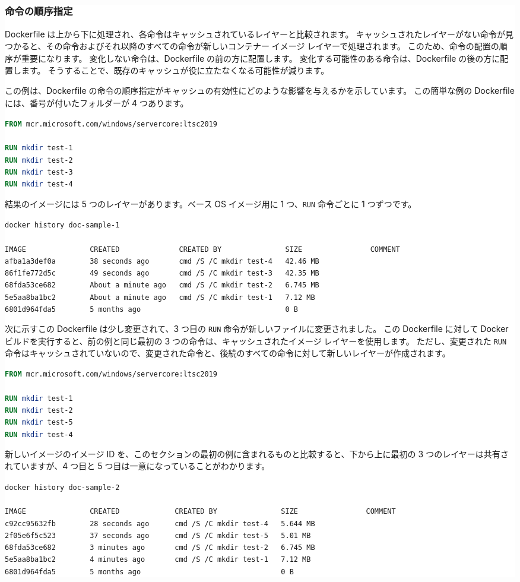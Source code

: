 ### <a name="ordering-instructions"></a>命令の順序指定

Dockerfile は上から下に処理され、各命令はキャッシュされているレイヤーと比較されます。 キャッシュされたレイヤーがない命令が見つかると、その命令およびそれ以降のすべての命令が新しいコンテナー イメージ レイヤーで処理されます。 このため、命令の配置の順序が重要になります。 変化しない命令は、Dockerfile の前の方に配置します。 変化する可能性のある命令は、Dockerfile の後の方に配置します。 そうすることで、既存のキャッシュが役に立たなくなる可能性が減ります。

この例は、Dockerfile の命令の順序指定がキャッシュの有効性にどのような影響を与えるかを示しています。 この簡単な例の Dockerfile には、番号が付いたフォルダーが 4 つあります。

```dockerfile
FROM mcr.microsoft.com/windows/servercore:ltsc2019

RUN mkdir test-1
RUN mkdir test-2
RUN mkdir test-3
RUN mkdir test-4
```

結果のイメージには 5 つのレイヤーがあります。ベース OS イメージ用に 1 つ、`RUN` 命令ごとに 1 つずつです。

```dockerfile
docker history doc-sample-1

IMAGE               CREATED              CREATED BY               SIZE                COMMENT
afba1a3def0a        38 seconds ago       cmd /S /C mkdir test-4   42.46 MB
86f1fe772d5c        49 seconds ago       cmd /S /C mkdir test-3   42.35 MB
68fda53ce682        About a minute ago   cmd /S /C mkdir test-2   6.745 MB
5e5aa8ba1bc2        About a minute ago   cmd /S /C mkdir test-1   7.12 MB
6801d964fda5        5 months ago                                  0 B
```

次に示すこの Dockerfile は少し変更されて、3 つ目の `RUN` 命令が新しいファイルに変更されました。 この Dockerfile に対して Docker ビルドを実行すると、前の例と同じ最初の 3 つの命令は、キャッシュされたイメージ レイヤーを使用します。 ただし、変更された `RUN` 命令はキャッシュされていないので、変更された命令と、後続のすべての命令に対して新しいレイヤーが作成されます。

```dockerfile
FROM mcr.microsoft.com/windows/servercore:ltsc2019

RUN mkdir test-1
RUN mkdir test-2
RUN mkdir test-5
RUN mkdir test-4
```

新しいイメージのイメージ ID を、このセクションの最初の例に含まれるものと比較すると、下から上に最初の 3 つのレイヤーは共有されていますが、4 つ目と 5 つ目は一意になっていることがわかります。

```dockerfile
docker history doc-sample-2

IMAGE               CREATED             CREATED BY               SIZE                COMMENT
c92cc95632fb        28 seconds ago      cmd /S /C mkdir test-4   5.644 MB
2f05e6f5c523        37 seconds ago      cmd /S /C mkdir test-5   5.01 MB
68fda53ce682        3 minutes ago       cmd /S /C mkdir test-2   6.745 MB
5e5aa8ba1bc2        4 minutes ago       cmd /S /C mkdir test-1   7.12 MB
6801d964fda5        5 months ago                                 0 B
```
